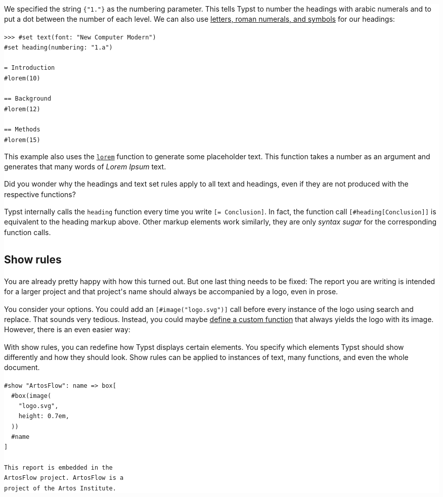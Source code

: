 We specified the string `{"1."}` as the numbering parameter. This tells Typst to
number the headings with arabic numerals and to put a dot between the number of
each level. We can also use
[letters, roman numerals, and symbols]($func/numbering) for our headings:

```example
>>> #set text(font: "New Computer Modern")
#set heading(numbering: "1.a")

= Introduction
#lorem(10)

== Background
#lorem(12)

== Methods
#lorem(15)
```

This example also uses the [`lorem`]($func/lorem) function to generate some
placeholder text. This function takes a number as an argument and generates that
many words of _Lorem Ipsum_ text.

<div class="info-box">

Did you wonder why the headings and text set rules apply to all text and headings,
even if they are not produced with the respective functions?

Typst internally calls the `heading` function every time you write `[= Conclusion]`.
In fact, the function call `[#heading[Conclusion]]` is equivalent to the heading
markup above. Other markup elements work similarly, they are only
_syntax sugar_ for the corresponding function calls.
</div>

## Show rules
You are already pretty happy with how this turned out. But one last thing needs
to be fixed: The report you are writing is intended for a larger project and
that project's name should always be accompanied by a logo, even in prose.

You consider your options. You could add an `[#image("logo.svg")]` call before
every instance of the logo using search and replace. That sounds very tedious.
Instead, you could maybe
[define a custom function]($type/function/#definitions) that always yields the logo with its image. However, there is an even easier way:

With show rules, you can redefine how Typst displays certain elements. You
specify which elements Typst should show differently and how they should look.
Show rules can be applied to instances of text, many functions, and even the
whole document.

```example
#show "ArtosFlow": name => box[
  #box(image(
    "logo.svg",
    height: 0.7em,
  ))
  #name
]

This report is embedded in the
ArtosFlow project. ArtosFlow is a
project of the Artos Institute.
```
